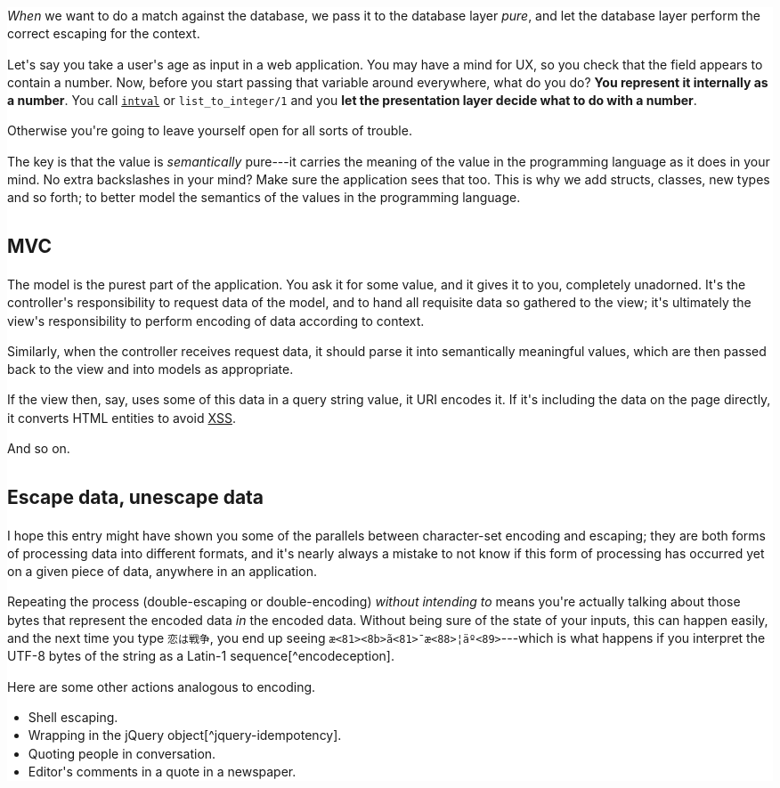 *When* we want to do a match against the database, we pass it to the database
layer *pure*, and let the database layer perform the correct escaping for the
context.

Let's say you take a user's age as input in a web application.  You may have a
mind for UX, so you check that the field appears to contain a number.  Now,
before you start passing that variable around everywhere, what do you do?
**You represent it internally as a number**.  You call
[`intval`](http://php.net/intval) or `list_to_integer/1` and you **let the
presentation layer decide what to do with a number**.

Otherwise you're going to leave yourself open for all sorts of trouble.

The key is that the value is *semantically* pure---it carries the meaning of
the value in the programming language as it does in your mind.  No extra
backslashes in your mind?  Make sure the application sees that too.  This is
why we add structs, classes, new types and so forth; to better model the
semantics of the values in the programming language.

## MVC

The model is the purest part of the application.  You ask it for some value,
and it gives it to you, completely unadorned.  It's the controller's
responsibility to request data of the model, and to hand all requisite data so
gathered to the view; it's ultimately the view's responsibility to perform
encoding of data according to context.

Similarly, when the controller receives request data, it should parse it into
semantically meaningful values, which are then passed back to the view and into
models as appropriate.

If the view then, say, uses some of this data in a query string value, it URI
encodes it.  If it's including the data on the page directly, it converts HTML
entities to avoid [XSS](http://en.wikipedia.org/wiki/Cross-site_scripting).

And so on.

## Escape data, unescape data

I hope this entry might have shown you some of the parallels between
character-set encoding and escaping; they are both forms of processing data
into different formats, and it's nearly always a mistake to not know if this
form of processing has occurred yet on a given piece of data, anywhere in an
application.

Repeating the process (double-escaping or double-encoding) *without intending
to* means you're actually talking about those bytes that represent the encoded
data *in* the encoded data.  Without being sure of the state of your inputs,
this can happen easily, and the next time you type `恋は戦争`, you end up
seeing `æ<81><8b>ã<81>¯æ<88>¦äº<89>`---which is what happens if you interpret
the UTF-8 bytes of the string as a Latin-1 sequence[^encodeception].

Here are some other actions analogous to encoding.

* Shell escaping.
* Wrapping in the jQuery object[^jquery-idempotency].
* Quoting people in conversation.
* Editor's comments in a quote in a newspaper.
